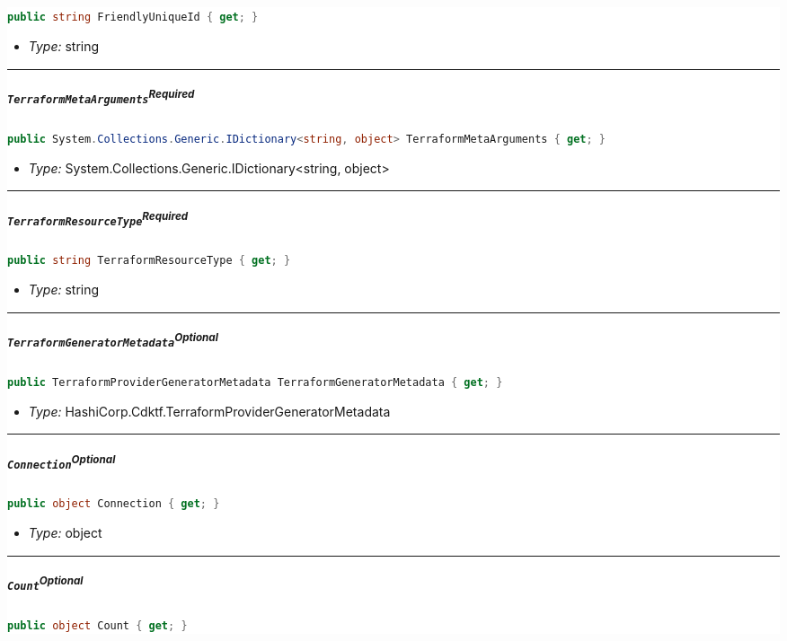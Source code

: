 ```csharp
public string FriendlyUniqueId { get; }
```

- *Type:* string

---

##### `TerraformMetaArguments`<sup>Required</sup> <a name="TerraformMetaArguments" id="@cdktf/provider-azurerm.subnet.Subnet.property.terraformMetaArguments"></a>

```csharp
public System.Collections.Generic.IDictionary<string, object> TerraformMetaArguments { get; }
```

- *Type:* System.Collections.Generic.IDictionary<string, object>

---

##### `TerraformResourceType`<sup>Required</sup> <a name="TerraformResourceType" id="@cdktf/provider-azurerm.subnet.Subnet.property.terraformResourceType"></a>

```csharp
public string TerraformResourceType { get; }
```

- *Type:* string

---

##### `TerraformGeneratorMetadata`<sup>Optional</sup> <a name="TerraformGeneratorMetadata" id="@cdktf/provider-azurerm.subnet.Subnet.property.terraformGeneratorMetadata"></a>

```csharp
public TerraformProviderGeneratorMetadata TerraformGeneratorMetadata { get; }
```

- *Type:* HashiCorp.Cdktf.TerraformProviderGeneratorMetadata

---

##### `Connection`<sup>Optional</sup> <a name="Connection" id="@cdktf/provider-azurerm.subnet.Subnet.property.connection"></a>

```csharp
public object Connection { get; }
```

- *Type:* object

---

##### `Count`<sup>Optional</sup> <a name="Count" id="@cdktf/provider-azurerm.subnet.Subnet.property.count"></a>

```csharp
public object Count { get; }
```
